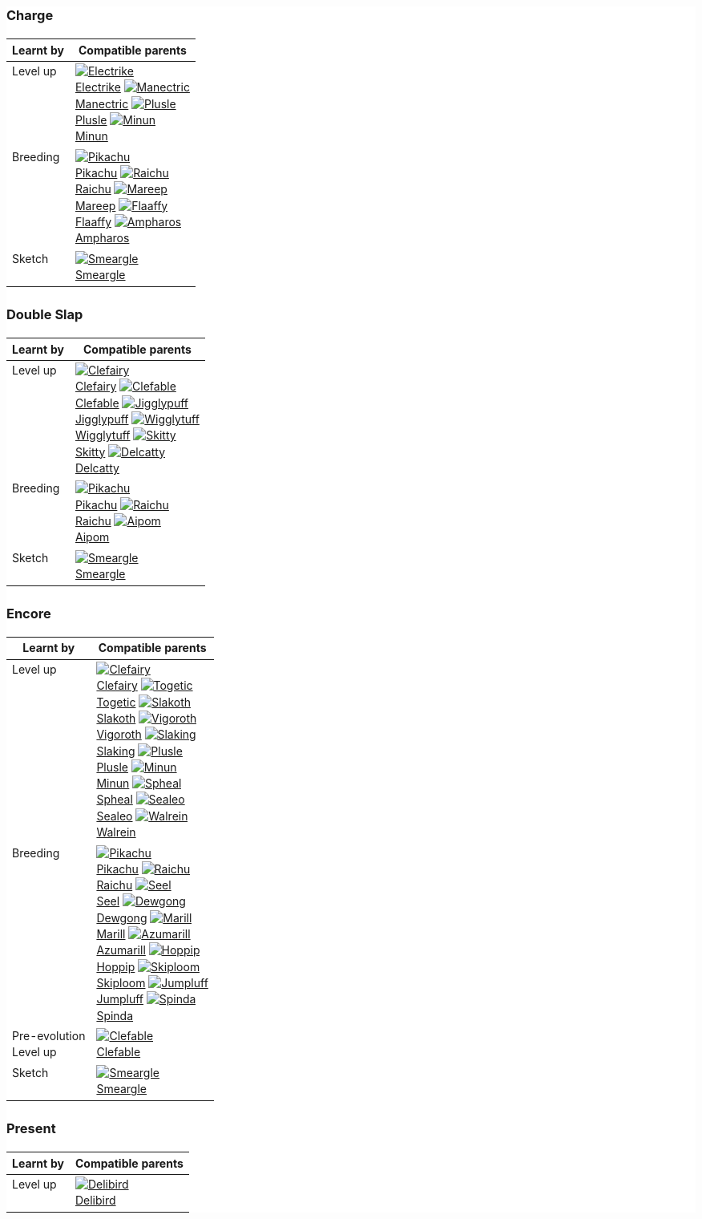 ### Charge

| Learnt by | Compatible parents |
| --- | --- |
| Level up | [![Electrike](https://img.pokemondb.net/sprites/scarlet-violet/icon/electrike.png)  <br>Electrike](/pokedex/electrike) [ ![Manectric](https://img.pokemondb.net/sprites/scarlet-violet/icon/manectric.png)  <br>Manectric](/pokedex/manectric) [ ![Plusle](https://img.pokemondb.net/sprites/scarlet-violet/icon/plusle.png)  <br>Plusle](/pokedex/plusle) [ ![Minun](https://img.pokemondb.net/sprites/scarlet-violet/icon/minun.png)  <br>Minun](/pokedex/minun) |
| Breeding | [![Pikachu](https://img.pokemondb.net/sprites/scarlet-violet/icon/pikachu.png)  <br>Pikachu](/pokedex/pikachu) [ ![Raichu](https://img.pokemondb.net/sprites/scarlet-violet/icon/raichu.png)  <br>Raichu](/pokedex/raichu) [ ![Mareep](https://img.pokemondb.net/sprites/scarlet-violet/icon/mareep.png)  <br>Mareep](/pokedex/mareep) [ ![Flaaffy](https://img.pokemondb.net/sprites/scarlet-violet/icon/flaaffy.png)  <br>Flaaffy](/pokedex/flaaffy) [ ![Ampharos](https://img.pokemondb.net/sprites/scarlet-violet/icon/ampharos.png)  <br>Ampharos](/pokedex/ampharos) |
| Sketch | [![Smeargle](https://img.pokemondb.net/sprites/scarlet-violet/icon/smeargle.png)  <br>Smeargle](/pokedex/smeargle) |

### Double Slap

| Learnt by | Compatible parents |
| --- | --- |
| Level up | [![Clefairy](https://img.pokemondb.net/sprites/scarlet-violet/icon/clefairy.png)  <br>Clefairy](/pokedex/clefairy) [ ![Clefable](https://img.pokemondb.net/sprites/scarlet-violet/icon/clefable.png)  <br>Clefable](/pokedex/clefable) [ ![Jigglypuff](https://img.pokemondb.net/sprites/scarlet-violet/icon/jigglypuff.png)  <br>Jigglypuff](/pokedex/jigglypuff) [ ![Wigglytuff](https://img.pokemondb.net/sprites/scarlet-violet/icon/wigglytuff.png)  <br>Wigglytuff](/pokedex/wigglytuff) [ ![Skitty](https://img.pokemondb.net/sprites/scarlet-violet/icon/skitty.png)  <br>Skitty](/pokedex/skitty) [ ![Delcatty](https://img.pokemondb.net/sprites/scarlet-violet/icon/delcatty.png)  <br>Delcatty](/pokedex/delcatty) |
| Breeding | [![Pikachu](https://img.pokemondb.net/sprites/scarlet-violet/icon/pikachu.png)  <br>Pikachu](/pokedex/pikachu) [ ![Raichu](https://img.pokemondb.net/sprites/scarlet-violet/icon/raichu.png)  <br>Raichu](/pokedex/raichu) [ ![Aipom](https://img.pokemondb.net/sprites/scarlet-violet/icon/aipom.png)  <br>Aipom](/pokedex/aipom) |
| Sketch | [![Smeargle](https://img.pokemondb.net/sprites/scarlet-violet/icon/smeargle.png)  <br>Smeargle](/pokedex/smeargle) |

### Encore

| Learnt by | Compatible parents |
| --- | --- |
| Level up | [![Clefairy](https://img.pokemondb.net/sprites/scarlet-violet/icon/clefairy.png)  <br>Clefairy](/pokedex/clefairy) [ ![Togetic](https://img.pokemondb.net/sprites/scarlet-violet/icon/togetic.png)  <br>Togetic](/pokedex/togetic) [ ![Slakoth](https://img.pokemondb.net/sprites/scarlet-violet/icon/slakoth.png)  <br>Slakoth](/pokedex/slakoth) [ ![Vigoroth](https://img.pokemondb.net/sprites/scarlet-violet/icon/vigoroth.png)  <br>Vigoroth](/pokedex/vigoroth) [ ![Slaking](https://img.pokemondb.net/sprites/scarlet-violet/icon/slaking.png)  <br>Slaking](/pokedex/slaking) [ ![Plusle](https://img.pokemondb.net/sprites/scarlet-violet/icon/plusle.png)  <br>Plusle](/pokedex/plusle) [ ![Minun](https://img.pokemondb.net/sprites/scarlet-violet/icon/minun.png)  <br>Minun](/pokedex/minun) [ ![Spheal](https://img.pokemondb.net/sprites/scarlet-violet/icon/spheal.png)  <br>Spheal](/pokedex/spheal) [ ![Sealeo](https://img.pokemondb.net/sprites/scarlet-violet/icon/sealeo.png)  <br>Sealeo](/pokedex/sealeo) [ ![Walrein](https://img.pokemondb.net/sprites/scarlet-violet/icon/walrein.png)  <br>Walrein](/pokedex/walrein) |
| Breeding | [![Pikachu](https://img.pokemondb.net/sprites/scarlet-violet/icon/pikachu.png)  <br>Pikachu](/pokedex/pikachu) [ ![Raichu](https://img.pokemondb.net/sprites/scarlet-violet/icon/raichu.png)  <br>Raichu](/pokedex/raichu) [ ![Seel](https://img.pokemondb.net/sprites/scarlet-violet/icon/seel.png)  <br>Seel](/pokedex/seel) [ ![Dewgong](https://img.pokemondb.net/sprites/scarlet-violet/icon/dewgong.png)  <br>Dewgong](/pokedex/dewgong) [ ![Marill](https://img.pokemondb.net/sprites/scarlet-violet/icon/marill.png)  <br>Marill](/pokedex/marill) [ ![Azumarill](https://img.pokemondb.net/sprites/scarlet-violet/icon/azumarill.png)  <br>Azumarill](/pokedex/azumarill) [ ![Hoppip](https://img.pokemondb.net/sprites/scarlet-violet/icon/hoppip.png)  <br>Hoppip](/pokedex/hoppip) [ ![Skiploom](https://img.pokemondb.net/sprites/scarlet-violet/icon/skiploom.png)  <br>Skiploom](/pokedex/skiploom) [ ![Jumpluff](https://img.pokemondb.net/sprites/scarlet-violet/icon/jumpluff.png)  <br>Jumpluff](/pokedex/jumpluff) [ ![Spinda](https://img.pokemondb.net/sprites/scarlet-violet/icon/spinda.png)  <br>Spinda](/pokedex/spinda) |
| Pre-evolution  <br>Level up | [![Clefable](https://img.pokemondb.net/sprites/scarlet-violet/icon/clefable.png)  <br>Clefable](/pokedex/clefable) |
| Sketch | [![Smeargle](https://img.pokemondb.net/sprites/scarlet-violet/icon/smeargle.png)  <br>Smeargle](/pokedex/smeargle) |

### Present

| Learnt by | Compatible parents |
| --- | --- |
| Level up | [![Delibird](https://img.pokemondb.net/sprites/scarlet-violet/icon/delibird.png)  <br>Delibird](/pokedex/delibird) |